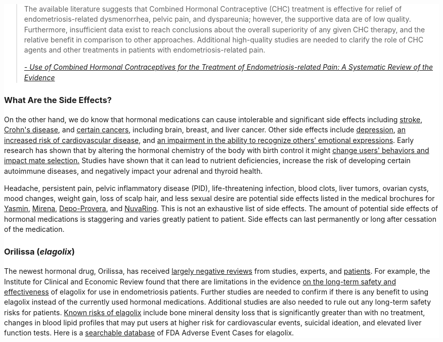 <blockquote>The available literature suggests that Combined Hormonal Contraceptive (CHC) treatment is effective for relief of endometriosis-related dysmenorrhea, pelvic pain, and dyspareunia; however, the supportive data are of low quality. Furthermore, insufficient data exist to reach conclusions about the overall superiority of any given CHC therapy, and the relative benefit in comparison to other approaches. Additional high-quality studies are needed to clarify the role of CHC agents and other treatments in patients with endometriosis-related pain.

<cite><a href="https://www.ncbi.nlm.nih.gov/pubmed/29937152" target="_blank" rel="noopener noreferrer">- Use of Combined Hormonal Contraceptives for the Treatment of Endometriosis-related Pain: A Systematic Review of the Evidence</a></cite>

</blockquote>

<div class="page-break PomSketch3"></div>

<h3>What Are the Side Effects?</h3>

On the other hand, we do know that hormonal medications can cause intolerable and significant side effects including <a href="https://www.ahajournals.org/doi/full/10.1161/STROKEAHA.117.020084" target="_blank" rel="noopener noreferrer">stroke</a>, <a href="https://gut.bmj.com/content/45/2/165" target="_blank" rel="noopener noreferrer">Crohn's disease</a>, and <a href="https://www.nejm.org/doi/full/10.1056/NEJMoa1700732" target="_blank" rel="noopener noreferrer">certain cancers</a>, including brain, breast, and liver cancer. Other side effects include <a href="https://www.ncbi.nlm.nih.gov/pubmed/27680324" target="_blank" rel="noopener noreferrer">depression</a>,  <a href="https://www.ncbi.nlm.nih.gov/pubmed/2960241" target="_blank" rel="noopener noreferrer">an increased risk of cardiovascular disease</a>, and <a href="https://www.frontiersin.org/articles/10.3389/fnins.2018.01041/full" target="_blank" rel="noopener noreferrer">an impairment in the ability to recognize others’ emotional expressions</a>. Early research has shown that by altering the hormonal chemistry of the body with birth control it might <a href="https://drbrighten.com/can-birth-control-affect-who-youre-attracted-to/" target="_blank" rel="noopener noreferrer"> change users' behaviors and impact mate selection.</a> 
Studies have shown that it can lead to nutrient deficiencies, increase the risk of developing certain autoimmune diseases, and negatively impact your adrenal and thyroid health. 

Headache, persistent pain, pelvic inflammatory disease (PID), life-threatening infection, blood clots, liver tumors, ovarian cysts, mood changes, weight gain, loss of scalp hair, and less sexual desire are potential side effects listed in the medical brochures for <a href="https://www.accessdata.fda.gov/drugsatfda_docs/label/2012/021098s019lbl.pdf" target="_blank" rel="noopener noreferrer">Yasmin</a>, <a href="https://labeling.bayerhealthcare.com/html/products/pi/Mirena_PI.pdf" target="_blank" rel="noopener noreferrer">Mirena</a>,  <a href="https://www.accessdata.fda.gov/drugsatfda_docs/label/2010/020246s036lbl.pdf" target="_blank" rel="noopener noreferrer">Depo-Provera</a>, and <a href="https://www.nuvaring.com/risks-side-effects/" target="_blank" rel="noopener noreferrer">NuvaRing</a>. This is not an exhaustive list of side effects. The amount of potential side effects of hormonal medications is staggering and varies greatly patient to patient. Side effects can last permanently or long after cessation of the medication. 

<h3>Orilissa (<i>elagolix</i>)</h3>

The newest hormonal drug, Orilissa, has received <a href="https://www.ncbi.nlm.nih.gov/pubmed/30551159" target="_blank" rel="noopener noreferrer">largely negative reviews</a> from studies, experts, and <a href="http://www.fdable.com/basic_query/aers/7fa29a3fe647402fb0fdd36d2f64c00d" target="_blank" rel="noopener noreferrer">patients</a>. For example, the Institute for Clinical and Economic Review found that there are limitations in the evidence <a href="https://icer-review.org/wp-content/uploads/2018/08/ICER_Endometriosis_RAAG_080318.pdf" target="_blank" rel="noopener noreferrer"> on the long-term safety and effectiveness</a> of elagolix for use in endometriosis patients. Further studies are needed to confirm if there is any benefit to using elagolix instead of the currently used hormonal medications. Additional studies are also needed to rule out any long-term safety risks for patients. <a href="https://icer-review.org/wp-content/uploads/2018/08/ICER_Endometriosis_RAAG_080318.pdf" target="_blank" rel="noopener noreferrer">Known risks of elagolix</a> include bone mineral density loss that is significantly greater than with no treatment, changes in blood lipid profiles that may put users at higher risk for cardiovascular events, suicidal ideation, and elevated liver function tests. Here is a <a href="http://www.fdable.com/basic_query/aers/7fa29a3fe647402fb0fdd36d2f64c00d" target="_blank" rel="noopener noreferrer">searchable database</a> of FDA Adverse Event Cases for elagolix.
